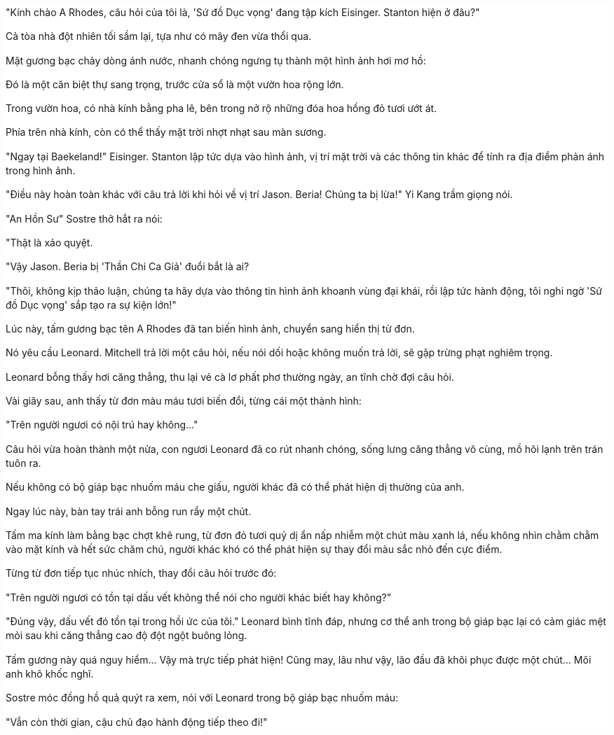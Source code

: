 "Kính chào A Rhodes, câu hỏi của tôi là, 'Sứ đồ Dục vọng' đang tập kích Eisinger. Stanton hiện ở đâu?"

Cả tòa nhà đột nhiên tối sầm lại, tựa như có mây đen vừa thổi qua.

Mặt gương bạc chảy dòng ánh nước, nhanh chóng ngưng tụ thành một hình ảnh hơi mơ hồ:

Đó là một căn biệt thự sang trọng, trước cửa sổ là một vườn hoa rộng lớn.

Trong vườn hoa, có nhà kính bằng pha lê, bên trong nở rộ những đóa hoa hồng đỏ tươi ướt át.

Phía trên nhà kính, còn có thể thấy mặt trời nhợt nhạt sau màn sương.

"Ngay tại Baekeland!" Eisinger. Stanton lập tức dựa vào hình ảnh, vị trí mặt trời và các thông tin khác để tính ra địa điểm phản ánh trong hình ảnh.

"Điều này hoàn toàn khác với câu trả lời khi hỏi về vị trí Jason. Beria! Chúng ta bị lừa!" Yi Kang trầm giọng nói.

"An Hồn Sư" Sostre thở hắt ra nói:

"Thật là xảo quyệt.

"Vậy Jason. Beria bị 'Thần Chi Ca Giả' đuổi bắt là ai?

"Thôi, không kịp thảo luận, chúng ta hãy dựa vào thông tin hình ảnh khoanh vùng đại khái, rồi lập tức hành động, tôi nghi ngờ 'Sứ đồ Dục vọng' sắp tạo ra sự kiện lớn!"

Lúc này, tấm gương bạc tên A Rhodes đã tan biến hình ảnh, chuyển sang hiển thị từ đơn.

Nó yêu cầu Leonard. Mitchell trả lời một câu hỏi, nếu nói dối hoặc không muốn trả lời, sẽ gặp trừng phạt nghiêm trọng.

Leonard bỗng thấy hơi căng thẳng, thu lại vẻ cà lơ phất phơ thường ngày, an tĩnh chờ đợi câu hỏi.

Vài giây sau, anh thấy từ đơn màu máu tươi biến đổi, từng cái một thành hình:

"Trên người ngươi có nội trú hay không..."

Câu hỏi vừa hoàn thành một nửa, con ngươi Leonard đã co rút nhanh chóng, sống lưng căng thẳng vô cùng, mồ hôi lạnh trên trán tuôn ra.

Nếu không có bộ giáp bạc nhuốm máu che giấu, người khác đã có thể phát hiện dị thường của anh.

Ngay lúc này, bàn tay trái anh bỗng run rẩy một chút.

Tấm ma kính làm bằng bạc chợt khẽ rung, từ đơn đỏ tươi quỷ dị ẩn nấp nhiễm một chút màu xanh lá, nếu không nhìn chằm chằm vào mặt kính và hết sức chăm chú, người khác khó có thể phát hiện sự thay đổi màu sắc nhỏ đến cực điểm.

Từng từ đơn tiếp tục nhúc nhích, thay đổi câu hỏi trước đó:

"Trên người ngươi có tồn tại dấu vết không thể nói cho người khác biết hay không?"

"Đúng vậy, dấu vết đó tồn tại trong hồi ức của tôi." Leonard bình tĩnh đáp, nhưng cơ thể anh trong bộ giáp bạc lại có cảm giác mệt mỏi sau khi căng thẳng cao độ đột ngột buông lỏng.

Tấm gương này quá nguy hiểm... Vậy mà trực tiếp phát hiện! Cũng may, lâu như vậy, lão đầu đã khôi phục được một chút... Môi anh khô khốc nghĩ.

Sostre móc đồng hồ quả quýt ra xem, nói với Leonard trong bộ giáp bạc nhuốm máu:

"Vẫn còn thời gian, cậu chủ đạo hành động tiếp theo đi!"
